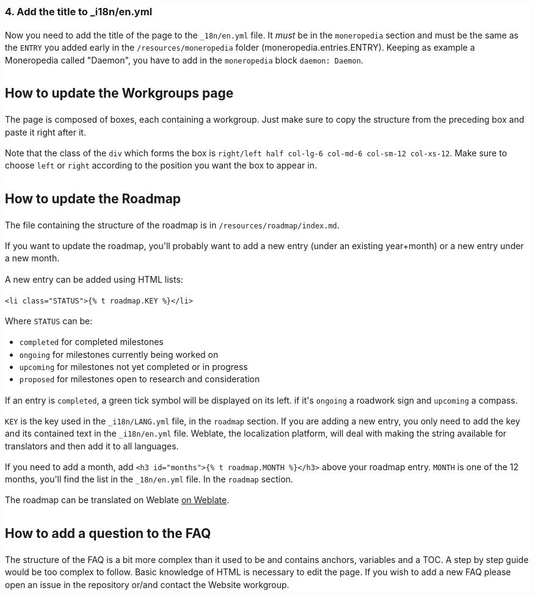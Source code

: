 ### 4. Add the title to _i18n/en.yml

Now you need to add the title of the page to the `_18n/en.yml` file. It *must* be in the `moneropedia` section and must be the same as the `ENTRY` you added early in the `/resources/moneropedia` folder (moneropedia.entries.ENTRY). Keeping as example a Moneropedia called "Daemon", you have to add in the `moneropedia` block `daemon: Daemon`.

## How to update the Workgroups page

The page is composed of boxes, each containing a workgroup. Just make sure to copy the structure from the preceding box and paste it right after it.

Note that the class of the `div` which forms the box is `right/left half col-lg-6 col-md-6 col-sm-12 col-xs-12`. Make sure to choose `left` or `right` according to the position you want the box to appear in.

## How to update the Roadmap

The file containing the structure of the roadmap is in `/resources/roadmap/index.md`.

If you want to update the roadmap, you'll probably want to add a new entry (under an existing year+month) or a new entry under a new month.

A new entry can be added using HTML lists:

```
<li class="STATUS">{% t roadmap.KEY %}</li>
```

Where `STATUS` can be:

- `completed` for completed milestones
- `ongoing` for milestones currently being worked on
- `upcoming` for milestones not yet completed or in progress
- `proposed` for milestones open to research and consideration

If an entry is `completed`, a green tick symbol will be displayed on its left. if it's `ongoing` a roadwork sign and `upcoming` a compass.

`KEY` is the key used in the `_i18n/LANG.yml` file, in the `roadmap` section. If you are adding a new entry, you only need to add the key and its contained text in the `_i18n/en.yml` file. Weblate, the localization platform, will deal with making the string available for translators and then add it to all languages.

If you need to add a month, add `<h3 id="months">{% t roadmap.MONTH %}</h3>` above your roadmap entry. `MONTH` is one of the 12 months, you'll find the list in the `_18n/en.yml` file. In the `roadmap` section.

The roadmap can be translated on Weblate [on Weblate](https://translate.getmonero.org/projects/getmonero/monero-site/).

## How to add a question to the FAQ

The structure of the FAQ is a bit more complex than it used to be and contains anchors, variables and a TOC. A step by step guide would be too complex to follow. Basic knowledge of HTML is necessary to edit the page. If you wish to add a new FAQ please open an issue in the repository or/and contact the Website workgroup.
